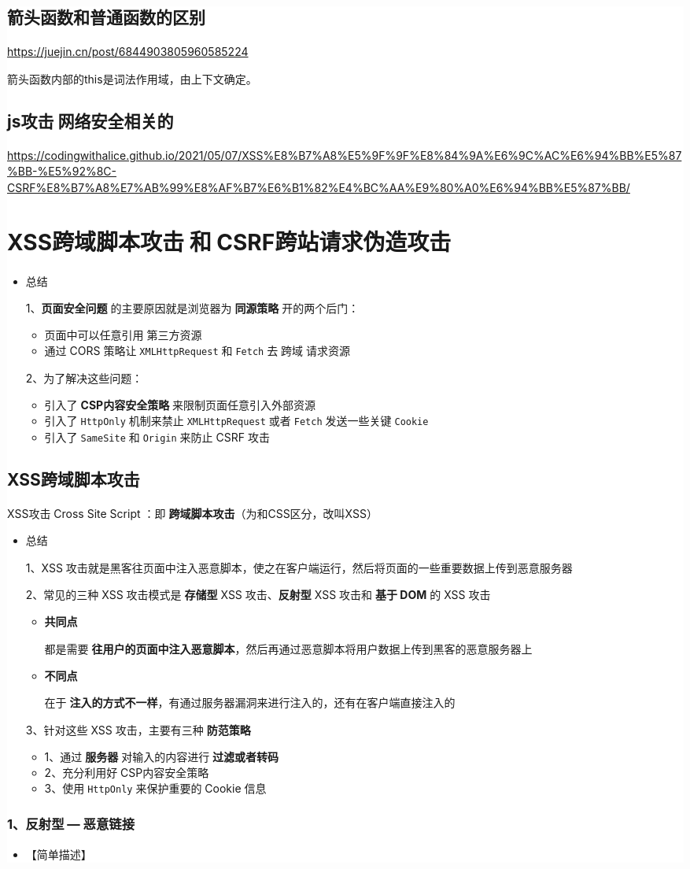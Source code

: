 

## 箭头函数和普通函数的区别

https://juejin.cn/post/6844903805960585224

箭头函数内部的this是词法作用域，由上下文确定。



## js攻击 网络安全相关的

https://codingwithalice.github.io/2021/05/07/XSS%E8%B7%A8%E5%9F%9F%E8%84%9A%E6%9C%AC%E6%94%BB%E5%87%BB-%E5%92%8C-CSRF%E8%B7%A8%E7%AB%99%E8%AF%B7%E6%B1%82%E4%BC%AA%E9%80%A0%E6%94%BB%E5%87%BB/

# XSS跨域脚本攻击 和 CSRF跨站请求伪造攻击

- 总结

  1、**页面安全问题** 的主要原因就是浏览器为 **同源策略** 开的两个后门：

  - 页面中可以任意引用 第三方资源
  - 通过 CORS 策略让 `XMLHttpRequest` 和 `Fetch` 去 跨域 请求资源

  2、为了解决这些问题：

  - 引入了 **CSP内容安全策略** 来限制页面任意引入外部资源
  - 引入了 `HttpOnly` 机制来禁止 `XMLHttpRequest` 或者 `Fetch` 发送一些关键 `Cookie`
  - 引入了 `SameSite` 和 `Origin` 来防止 CSRF 攻击

## XSS跨域脚本攻击

XSS攻击 Cross Site Script ：即 **跨域脚本攻击**（为和CSS区分，改叫XSS）

- 总结

  1、XSS 攻击就是黑客往页面中注入恶意脚本，使之在客户端运行，然后将页面的一些重要数据上传到恶意服务器

  2、常见的三种 XSS 攻击模式是 **存储型** XSS 攻击、**反射型** XSS 攻击和 **基于 DOM** 的 XSS 攻击

  - **共同点**

    都是需要 **往用户的页面中注入恶意脚本**，然后再通过恶意脚本将用户数据上传到黑客的恶意服务器上

  - **不同点**

    在于 **注入的方式不一样**，有通过服务器漏洞来进行注入的，还有在客户端直接注入的

  3、针对这些 XSS 攻击，主要有三种 **防范策略**

  - 1、通过 **服务器** 对输入的内容进行 **过滤或者转码**
  - 2、充分利用好 CSP内容安全策略
  - 3、使用 `HttpOnly` 来保护重要的 Cookie 信息

### 1、反射型 — 恶意链接

- 【简单描述】
